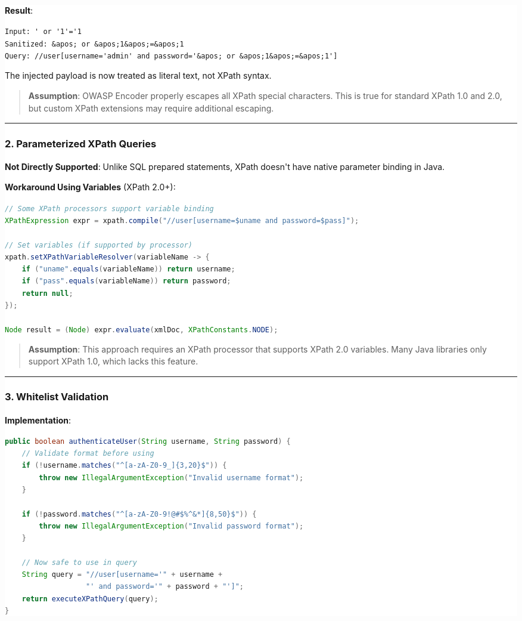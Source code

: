 **Result**:
```
Input: ' or '1'='1
Sanitized: &apos; or &apos;1&apos;=&apos;1
Query: //user[username='admin' and password='&apos; or &apos;1&apos;=&apos;1']
```

The injected payload is now treated as literal text, not XPath syntax.

> **Assumption**: OWASP Encoder properly escapes all XPath special characters. This is true for standard XPath 1.0 and 2.0, but custom XPath extensions may require additional escaping.

---

### 2. Parameterized XPath Queries

**Not Directly Supported**: Unlike SQL prepared statements, XPath doesn't have native parameter binding in Java.

**Workaround Using Variables** (XPath 2.0+):

```java
// Some XPath processors support variable binding
XPathExpression expr = xpath.compile("//user[username=$uname and password=$pass]");

// Set variables (if supported by processor)
xpath.setXPathVariableResolver(variableName -> {
    if ("uname".equals(variableName)) return username;
    if ("pass".equals(variableName)) return password;
    return null;
});

Node result = (Node) expr.evaluate(xmlDoc, XPathConstants.NODE);
```

> **Assumption**: This approach requires an XPath processor that supports XPath 2.0 variables. Many Java libraries only support XPath 1.0, which lacks this feature.

---

### 3. Whitelist Validation

**Implementation**:
```java
public boolean authenticateUser(String username, String password) {
    // Validate format before using
    if (!username.matches("^[a-zA-Z0-9_]{3,20}$")) {
        throw new IllegalArgumentException("Invalid username format");
    }
    
    if (!password.matches("^[a-zA-Z0-9!@#$%^&*]{8,50}$")) {
        throw new IllegalArgumentException("Invalid password format");
    }
    
    // Now safe to use in query
    String query = "//user[username='" + username + 
                   "' and password='" + password + "']";
    return executeXPathQuery(query);
}
```
